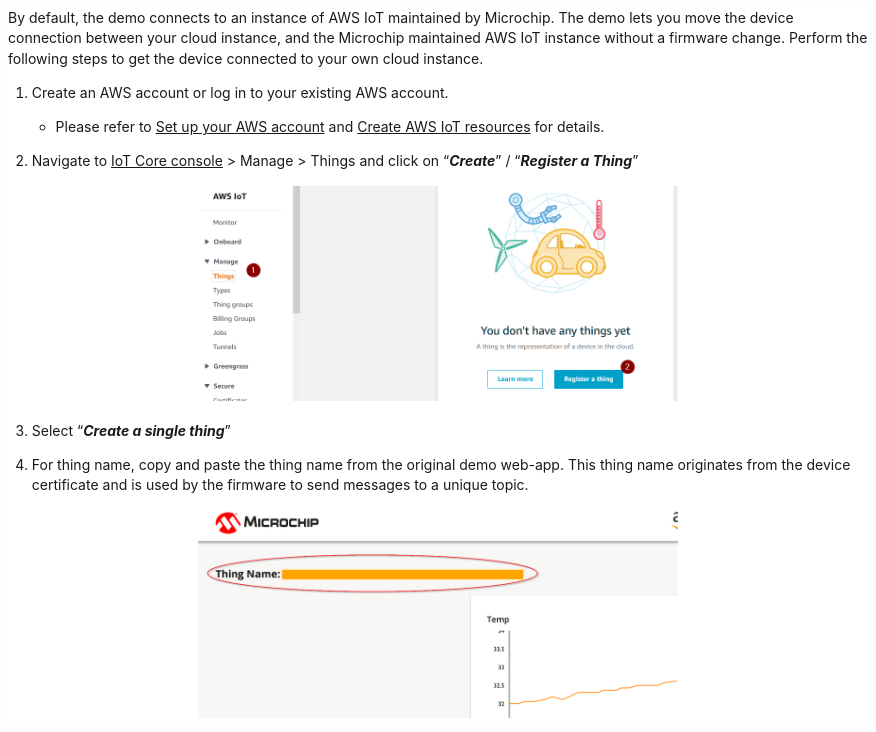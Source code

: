 By default, the demo connects to an instance of AWS IoT maintained by Microchip. The demo lets you move the device connection between your cloud instance, and the Microchip maintained AWS IoT instance without a firmware change. Perform the following steps to get the device connected to your own cloud instance.

1.  Create an AWS account or log in to your existing AWS account.
    - Please refer to [Set up your AWS account](https://docs.aws.amazon.com/iot/latest/developerguide/setting-up.html) and [Create AWS IoT resources](https://docs.aws.amazon.com/iot/latest/developerguide/create-iot-resources.html) for details.

2.  Navigate to [IoT Core console](https://console.aws.amazon.com/iot/) \> Manage \> Things and click on “**_Create_**” / “**_Register a Thing_**”

<p align="center">
<img src="resources/media/image7.png" width=480/>
</p>

3.  Select “**_Create a single thing_**”

4.  For thing name, copy and paste the thing name from the original demo web-app. This thing name originates from the device certificate and is used by the firmware to send messages to a unique topic.

<p align="center">
<img src="resources/media/image8.png" width=480 />
</p>
